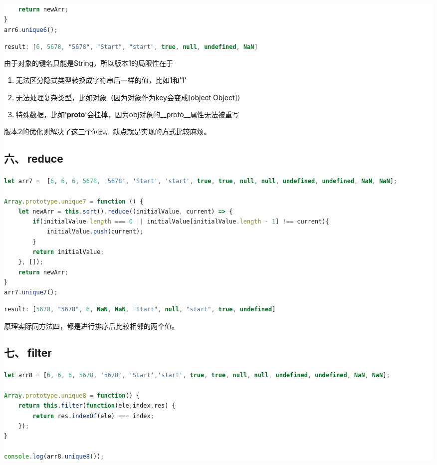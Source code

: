 ```javascript
	return newArr;
}
arr6.unique6();
```

```javascript
result: [6, 5678, "5678", "Start", "start", true, null, undefined, NaN]
```

由于对象的键名只能是String，所以版本1的局限性在于

1. 无法区分隐式类型转换成字符串后一样的值，比如1和'1'

2. 无法处理复杂类型，比如对象（因为对象作为key会变成[object Object]）

3. 特殊数据，比如'__proto__'会挂掉，因为obj对象的__proto__属性无法被重写

版本2的优化则解决了这三个问题。缺点就是实现的方式比较麻烦。


## 六、 reduce

```javascript
let arr7 =  [6, 6, 6, 5678, '5678', 'Start', 'start', true, true, null, null, undefined, undefined, NaN, NaN];

Array.prototype.unique7 = function () {
	let newArr = this.sort().reduce((initialValue, current) => {
		if(initialValue.length === 0 || initialValue[initialValue.length - 1] !== current){
			initialValue.push(current);
		}
		return initialValue;
	}, []);
	return newArr;
}
arr7.unique7();
```

```javascript
result: [5678, "5678", 6, NaN, NaN, "Start", null, "start", true, undefined]
```
原理实际同方法四，都是进行排序后比较相邻的两个值。

## 七、 filter

```javascript
let arr8 = [6, 6, 6, 5678, '5678', 'Start','start', true, true, null, null, undefined, undefined, NaN, NaN];

Array.prototype.unique8 = function() {
	return this.filter(function(ele,index,res) {
		return res.indexOf(ele) === index;
	});
}

console.log(arr8.unique8());
```

